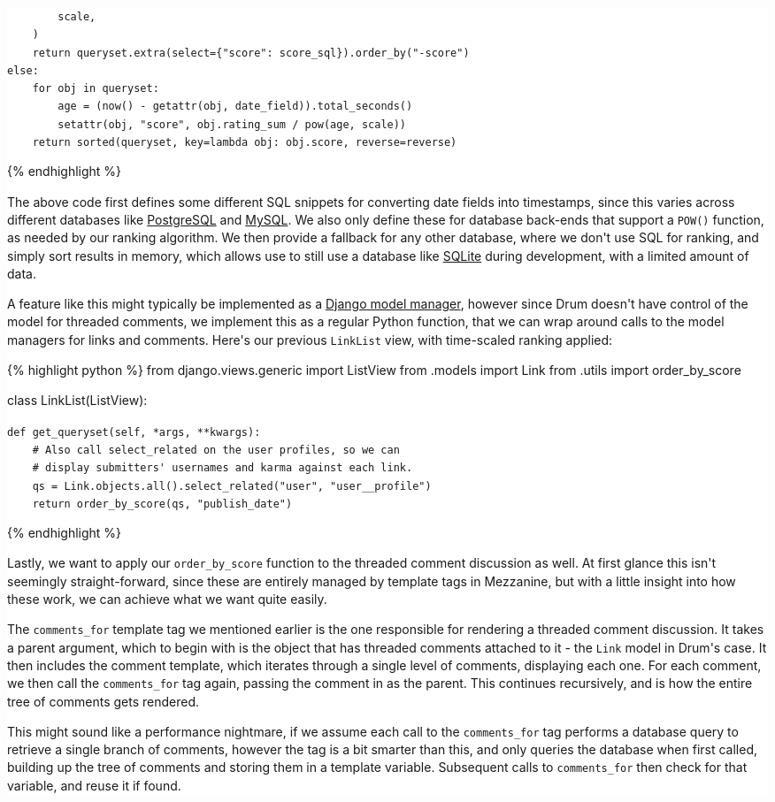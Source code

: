             scale,
        )
        return queryset.extra(select={"score": score_sql}).order_by("-score")
    else:
        for obj in queryset:
            age = (now() - getattr(obj, date_field)).total_seconds()
            setattr(obj, "score", obj.rating_sum / pow(age, scale))
        return sorted(queryset, key=lambda obj: obj.score, reverse=reverse)
{% endhighlight %}

The above code first defines some different SQL snippets for converting date fields into timestamps, since this varies across different databases like [PostgreSQL][postgresql] and [MySQL][mysql]. We also only define these for database back-ends that support a ``POW()`` function, as needed by our ranking algorithm. We then provide a fallback for any other database, where we don't use SQL for ranking, and simply sort results in memory, which allows use to still use a database like [SQLite][sqlite] during development, with a limited amount of data.

A feature like this might typically be implemented as a [Django model manager][django-model-managers], however since Drum doesn't have control of the model for threaded comments, we implement this as a regular Python function, that we can wrap around calls to the model managers for links and comments. Here's our previous ``LinkList`` view, with time-scaled ranking applied:

{% highlight python %}
from django.views.generic import ListView
from .models import Link
from .utils import order_by_score

class LinkList(ListView):

    def get_queryset(self, *args, **kwargs):
        # Also call select_related on the user profiles, so we can
        # display submitters' usernames and karma against each link.
        qs = Link.objects.all().select_related("user", "user__profile")
        return order_by_score(qs, "publish_date")
{% endhighlight %}

Lastly, we want to apply our ``order_by_score`` function to the threaded comment discussion as well. At first glance this isn't seemingly straight-forward, since these are entirely managed by template tags in Mezzanine, but with a little insight into how these work, we can achieve what we want quite easily.

The ``comments_for`` template tag we mentioned earlier is the one responsible for rendering a threaded comment discussion. It takes a parent argument, which to begin with is the object that has threaded comments attached to it - the ``Link`` model in Drum's case. It then includes the comment template, which iterates through a single level of comments, displaying each one. For each comment, we then call the ``comments_for`` tag again, passing the comment in as the parent. This continues recursively, and is how the entire tree of comments gets rendered.

This might sound like a performance nightmare, if we assume each call to the ``comments_for`` tag performs a database query to retrieve a single branch of comments, however the tag is a bit smarter than this, and only queries the database when first called, building up the tree of comments and storing them in a template variable. Subsequent calls to ``comments_for`` then check for that variable, and reuse it if found.


[mezzanine]: http://mezzanine.jupo.org
[mezzanine-sites]: http://mezzanine.jupo.org/sites/
[b2c]: http://en.wikipedia.org/wiki/Business-to-consumer
[mezzanine-content-architecture]: http://mezzanine.jupo.org/docs/content-architecture.html
[mezzanine-accounts]: http://mezzanine.jupo.org/docs/user-accounts.html
[mezzanine-comments]: http://mezzanine.jupo.org/docs/utilities.html#threaded-comments
[mezzanine-ratings]: http://mezzanine.jupo.org/docs/utilities.html#ratings
[hacker-news]: http://news.ycombinator.com
[reddit]: http://reddit.com
[slashdot]: http://slashdot.org
[digg]: http://digg.com
[drum]: http://drum.jupo.org
[django]: https://www.djangoproject.com
[mezzanine-mailing-list]: https://groups.google.com/group/mezzanine-users
[django-docs]: http://docs.djangoproject.com
[django-models]: https://docs.djangoproject.com/en/1.5/topics/db/models/
[django-views]: https://docs.djangoproject.com/en/1.5/topics/http/views/
[django-templates]: https://docs.djangoproject.com/en/1.5/topics/templates/
[django-generic-views]: https://docs.djangoproject.com/en/1.5/topics/class-based-views/generic-display/
[django-model-fields]: https://docs.djangoproject.com/en/1.5/howto/custom-model-fields/
[django-inclusion-tags]: https://docs.djangoproject.com/en/1.5/howto/custom-template-tags/#inclusion-tags
[ajax]: https://en.wikipedia.org/wiki/Ajax_(programming)
[json]: http://json.org/
[mezzanine-signup-flows]: http://mezzanine.jupo.org/docs/user-accounts.html#account-verification
[django-profile-models]: https://docs.djangoproject.com/en/1.5/topics/auth/customizing/#extending-the-existing-user-model
[django-model-signals]: https://docs.djangoproject.com/en/1.5/ref/signals/#module-django.db.models.signals
[sql]: http://en.wikipedia.org/wiki/SQL
[postgresql]: http://www.postgresql.org/
[mysql]: http://www.mysql.com/
[sqlite]: http://www.sqlite.org/
[django-model-managers]: https://docs.djangoproject.com/en/1.5/topics/db/managers/
[flatui]: http://designmodo.github.io/Flat-UI/
[pjax]: https://github.com/defunkt/jquery-pjax
[stackoverflow]: http://stackoverflow.com/
[forums]: https://www.google.com/search?q=open+source+forum
[cartridge]: http://cartridge.jupo.org
[drum-github]: https://github.com/stephenmcd/drum